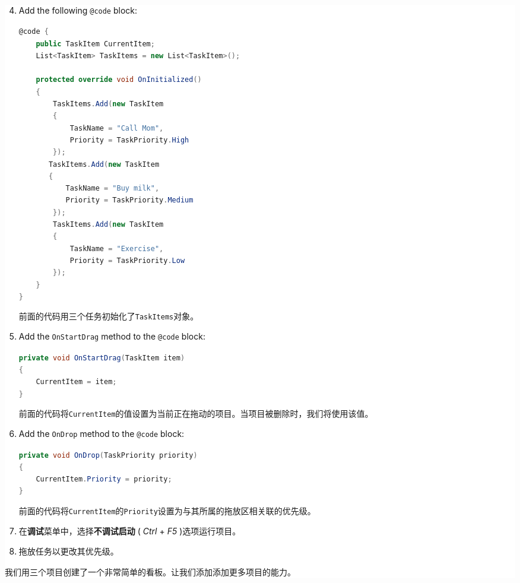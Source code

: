 4.  Add the following `@code` block:

    ```cs
    @code {
        public TaskItem CurrentItem;
        List<TaskItem> TaskItems = new List<TaskItem>();

        protected override void OnInitialized()
        {
            TaskItems.Add(new TaskItem
            {
                TaskName = "Call Mom",
                Priority = TaskPriority.High
            });
           TaskItems.Add(new TaskItem
           {
               TaskName = "Buy milk",
               Priority = TaskPriority.Medium
            });
            TaskItems.Add(new TaskItem
            {
                TaskName = "Exercise",
                Priority = TaskPriority.Low
            });    
        }
    }
    ```

    前面的代码用三个任务初始化了`TaskItems`对象。

5.  Add the `OnStartDrag` method to the `@code` block:

    ```cs
    private void OnStartDrag(TaskItem item)
    {
        CurrentItem = item;
    }
    ```

    前面的代码将`CurrentItem`的值设置为当前正在拖动的项目。当项目被删除时，我们将使用该值。

6.  Add the `OnDrop` method to the `@code` block:

    ```cs
    private void OnDrop(TaskPriority priority)
    {
        CurrentItem.Priority = priority;
    }
    ```

    前面的代码将`CurrentItem`的`Priority`设置为与其所属的拖放区相关联的优先级。

7.  在**调试**菜单中，选择**不调试启动** ( *Ctrl* + *F5* )选项运行项目。
8.  拖放任务以更改其优先级。

我们用三个项目创建了一个非常简单的看板。让我们添加添加更多项目的能力。
